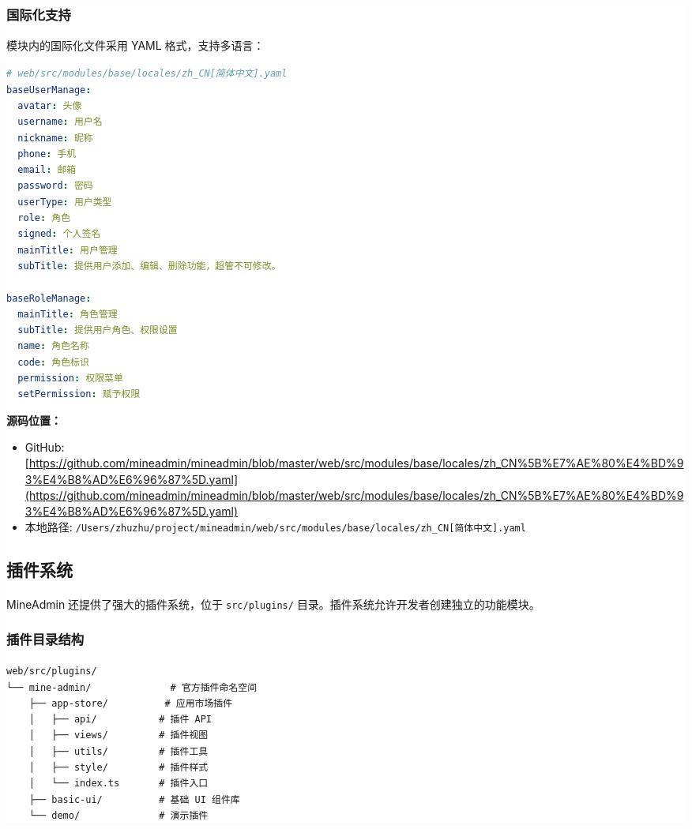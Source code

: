 ### 国际化支持

模块内的国际化文件采用 YAML 格式，支持多语言：

```yaml
# web/src/modules/base/locales/zh_CN[简体中文].yaml
baseUserManage:
  avatar: 头像
  username: 用户名
  nickname: 昵称
  phone: 手机
  email: 邮箱
  password: 密码
  userType: 用户类型
  role: 角色
  signed: 个人签名
  mainTitle: 用户管理
  subTitle: 提供用户添加、编辑、删除功能，超管不可修改。

baseRoleManage:
  mainTitle: 角色管理
  subTitle: 提供用户角色、权限设置
  name: 角色名称
  code: 角色标识
  permission: 权限菜单
  setPermission: 赋予权限
```

**源码位置：**
- GitHub: [https://github.com/mineadmin/mineadmin/blob/master/web/src/modules/base/locales/zh_CN%5B%E7%AE%80%E4%BD%93%E4%B8%AD%E6%96%87%5D.yaml](https://github.com/mineadmin/mineadmin/blob/master/web/src/modules/base/locales/zh_CN%5B%E7%AE%80%E4%BD%93%E4%B8%AD%E6%96%87%5D.yaml)
- 本地路径: `/Users/zhuzhu/project/mineadmin/web/src/modules/base/locales/zh_CN[简体中文].yaml`

## 插件系统

MineAdmin 还提供了强大的插件系统，位于 `src/plugins/` 目录。插件系统允许开发者创建独立的功能模块。

### 插件目录结构

```
web/src/plugins/
└── mine-admin/              # 官方插件命名空间
    ├── app-store/          # 应用市场插件
    │   ├── api/           # 插件 API
    │   ├── views/         # 插件视图
    │   ├── utils/         # 插件工具
    │   ├── style/         # 插件样式
    │   └── index.ts       # 插件入口
    ├── basic-ui/          # 基础 UI 组件库
    └── demo/              # 演示插件
```
